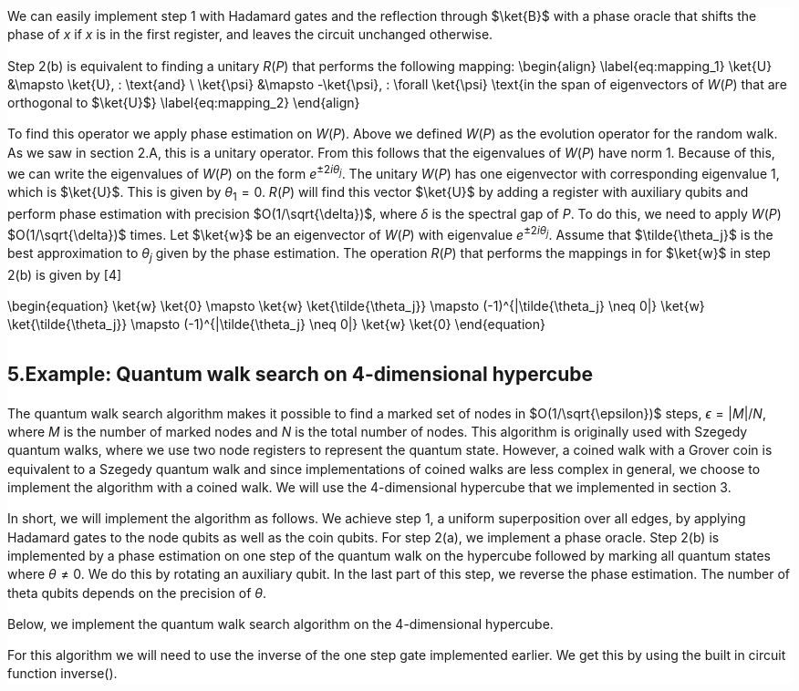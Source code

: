 
We can easily implement step $1$ with Hadamard gates and the reflection through $\ket{B}$ with a phase oracle that shifts the phase of $x$ if $x$ is in the first register, and leaves the circuit unchanged otherwise. 


Step 2(b) is equivalent to finding a unitary $R(P)$ that performs the following mapping: 
\begin{align}
\label{eq:mapping_1}
    \ket{U} &\mapsto \ket{U}, \: \text{and} \\
    \ket{\psi} &\mapsto -\ket{\psi}, \: \forall \ket{\psi} \text{in the span of eigenvectors of $W(P)$ that are orthogonal to $\ket{U}$}
\label{eq:mapping_2}
\end{align}

To find this operator we apply phase estimation on $W(P)$. Above we defined $W(P)$ as the evolution operator for the random walk. As we saw in section 2.A, this is a unitary operator. From this follows that the eigenvalues of $W(P)$ have norm $1$. Because of this, we can write the eigenvalues of $W(P)$ on the form $e^{\pm 2i\theta_j}$. The unitary $W(P)$ has one eigenvector with corresponding eigenvalue $1$, which is $\ket{U}$. This is given by $\theta_1=0$. $R(P)$ will find this vector $\ket{U}$ by adding a register with auxiliary qubits and perform phase estimation with precision $O(1/\sqrt{\delta})$, where $\delta$ is the spectral gap of $P$. To do this, we need to apply $W(P)$ $O(1/\sqrt{\delta})$ times. Let $\ket{w}$ be an eigenvector of $W(P)$ with eigenvalue $e^{\pm 2i\theta_j}$. Assume that $\tilde{\theta_j}$ is the best approximation to $\theta_j$ given by the phase estimation. The operation $R(P)$ that performs the mappings in for $\ket{w}$ in step 2(b) is given by [4]

\begin{equation}
    \ket{w} \ket{0} \mapsto \ket{w} \ket{\tilde{\theta_j}} \mapsto (-1)^{|\tilde{\theta_j} \neq 0|} \ket{w} \ket{\tilde{\theta_j}} \mapsto (-1)^{|\tilde{\theta_j} \neq 0|} \ket{w} \ket{0}
\end{equation}


## 5.Example: Quantum walk search on 4-dimensional hypercube<a name="qiskiti"></a>


The quantum walk search algorithm makes it possible to find a marked set of nodes in $O(1/\sqrt{\epsilon})$ steps, $\epsilon =  |M|/N$, where $M$ is the number of marked nodes and $N$ is the total number of nodes. This algorithm is originally used with Szegedy quantum walks, where we use two node registers to represent the quantum state. However, a coined walk with a Grover coin is equivalent to a Szegedy quantum walk and since implementations of coined walks are less complex in general, we choose to implement the algorithm with a coined walk. We will use the 4-dimensional hypercube that we implemented in section 3.

In short, we will implement the algorithm as follows. We achieve step 1, a uniform superposition over all edges, by applying Hadamard gates to the node qubits as well as the coin qubits. For step 2(a), we implement a phase oracle. Step 2(b) is implemented by a phase estimation on one step of the quantum walk on the hypercube followed by marking all quantum states where $\theta \neq 0$. We do this by rotating an auxiliary qubit. In the last part of this step, we reverse the phase estimation. The number of theta qubits depends on the precision of $\theta$. 

Below, we implement the quantum walk search algorithm on the 4-dimensional hypercube. 

For this algorithm we will need to use the inverse of the one step gate implemented earlier. We get this by using the built in circuit function inverse().
